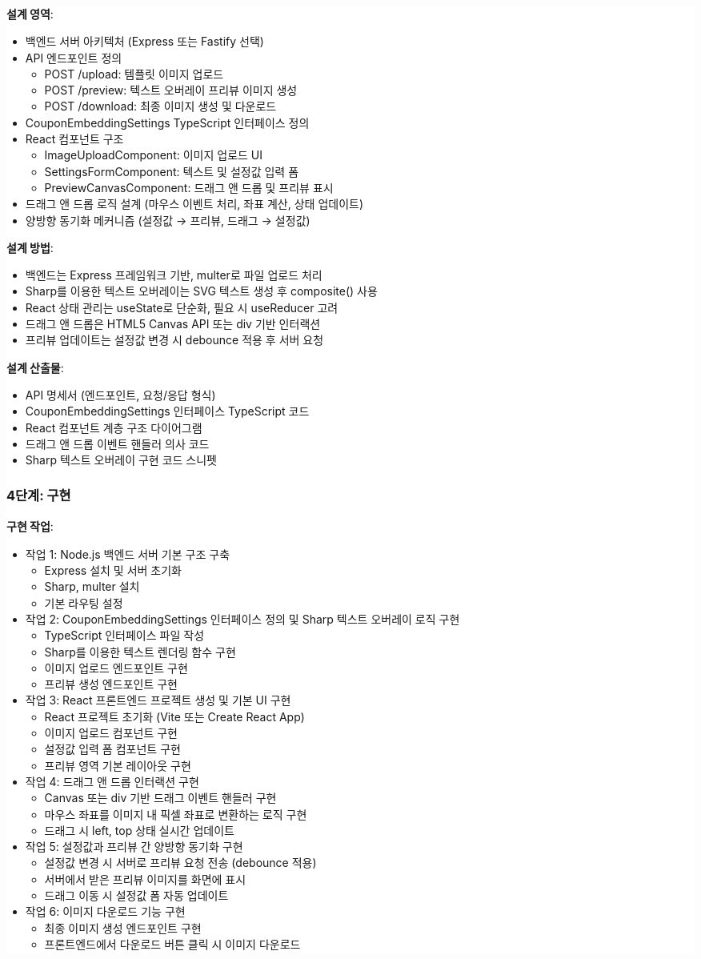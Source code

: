 **설계 영역**:
- 백엔드 서버 아키텍처 (Express 또는 Fastify 선택)
- API 엔드포인트 정의
  - POST /upload: 템플릿 이미지 업로드
  - POST /preview: 텍스트 오버레이 프리뷰 이미지 생성
  - POST /download: 최종 이미지 생성 및 다운로드
- CouponEmbeddingSettings TypeScript 인터페이스 정의
- React 컴포넌트 구조
  - ImageUploadComponent: 이미지 업로드 UI
  - SettingsFormComponent: 텍스트 및 설정값 입력 폼
  - PreviewCanvasComponent: 드래그 앤 드롭 및 프리뷰 표시
- 드래그 앤 드롭 로직 설계 (마우스 이벤트 처리, 좌표 계산, 상태 업데이트)
- 양방향 동기화 메커니즘 (설정값 → 프리뷰, 드래그 → 설정값)

**설계 방법**:
- 백엔드는 Express 프레임워크 기반, multer로 파일 업로드 처리
- Sharp를 이용한 텍스트 오버레이는 SVG 텍스트 생성 후 composite() 사용
- React 상태 관리는 useState로 단순화, 필요 시 useReducer 고려
- 드래그 앤 드롭은 HTML5 Canvas API 또는 div 기반 인터랙션
- 프리뷰 업데이트는 설정값 변경 시 debounce 적용 후 서버 요청

**설계 산출물**:
- API 명세서 (엔드포인트, 요청/응답 형식)
- CouponEmbeddingSettings 인터페이스 TypeScript 코드
- React 컴포넌트 계층 구조 다이어그램
- 드래그 앤 드롭 이벤트 핸들러 의사 코드
- Sharp 텍스트 오버레이 구현 코드 스니펫

### 4단계: 구현

**구현 작업**:
- 작업 1: Node.js 백엔드 서버 기본 구조 구축
  - Express 설치 및 서버 초기화
  - Sharp, multer 설치
  - 기본 라우팅 설정
- 작업 2: CouponEmbeddingSettings 인터페이스 정의 및 Sharp 텍스트 오버레이 로직 구현
  - TypeScript 인터페이스 파일 작성
  - Sharp를 이용한 텍스트 렌더링 함수 구현
  - 이미지 업로드 엔드포인트 구현
  - 프리뷰 생성 엔드포인트 구현
- 작업 3: React 프론트엔드 프로젝트 생성 및 기본 UI 구현
  - React 프로젝트 초기화 (Vite 또는 Create React App)
  - 이미지 업로드 컴포넌트 구현
  - 설정값 입력 폼 컴포넌트 구현
  - 프리뷰 영역 기본 레이아웃 구현
- 작업 4: 드래그 앤 드롭 인터랙션 구현
  - Canvas 또는 div 기반 드래그 이벤트 핸들러 구현
  - 마우스 좌표를 이미지 내 픽셀 좌표로 변환하는 로직 구현
  - 드래그 시 left, top 상태 실시간 업데이트
- 작업 5: 설정값과 프리뷰 간 양방향 동기화 구현
  - 설정값 변경 시 서버로 프리뷰 요청 전송 (debounce 적용)
  - 서버에서 받은 프리뷰 이미지를 화면에 표시
  - 드래그 이동 시 설정값 폼 자동 업데이트
- 작업 6: 이미지 다운로드 기능 구현
  - 최종 이미지 생성 엔드포인트 구현
  - 프론트엔드에서 다운로드 버튼 클릭 시 이미지 다운로드
